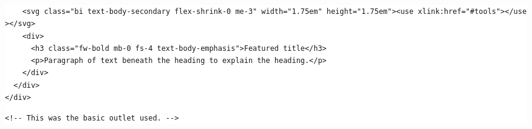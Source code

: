         <svg class="bi text-body-secondary flex-shrink-0 me-3" width="1.75em" height="1.75em"><use xlink:href="#tools"></use></svg>
        <div>
          <h3 class="fw-bold mb-0 fs-4 text-body-emphasis">Featured title</h3>
          <p>Paragraph of text beneath the heading to explain the heading.</p>
        </div>
      </div>
    </div>
  </div>

    <!-- This was the basic outlet used. -->


